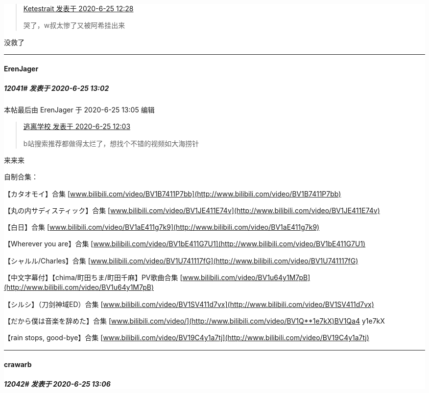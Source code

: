 
<blockquote><a href="httphttps://bbs.saraba1st.com/2b/forum.php?mod=redirect&amp;goto=findpost&amp;pid=47945811&amp;ptid=1941579" target="_blank">Ketestrait 发表于 2020-6-25 12:28</a>

哭了，w叔太惨了又被阿希挂出来</blockquote>
没救了


*****

####  ErenJager  
##### 12041#       发表于 2020-6-25 13:02


 本帖最后由 ErenJager 于 2020-6-25 13:05 编辑 
<blockquote><a href="httphttps://bbs.saraba1st.com/2b/forum.php?mod=redirect&amp;goto=findpost&amp;pid=47945544&amp;ptid=1941579" target="_blank">逃离学校 发表于 2020-6-25 12:03</a>

b站搜索推荐都做得太烂了，想找个不错的视频如大海捞针</blockquote>
来来来


自制合集：


【カタオモイ】合集
[www.bilibili.com/video/BV1B7411P7bb](http://www.bilibili.com/video/BV1B7411P7bb)


【丸の内サディスティック】合集
[www.bilibili.com/video/BV1JE411E74v](http://www.bilibili.com/video/BV1JE411E74v)


【白日】合集
[www.bilibili.com/video/BV1aE411g7k9](http://www.bilibili.com/video/BV1aE411g7k9)


【Wherever you are】合集
[www.bilibili.com/video/BV1bE411G7U1](http://www.bilibili.com/video/BV1bE411G7U1)


【シャルル/Charles】合集
[www.bilibili.com/video/BV1U741117fG](http://www.bilibili.com/video/BV1U741117fG)


【中文字幕付】【chima/町田ちま/町田千麻】PV歌曲合集
[www.bilibili.com/video/BV1u64y1M7pB](http://www.bilibili.com/video/BV1u64y1M7pB)


【シルシ】（刀剑神域ED）合集
[www.bilibili.com/video/BV1SV411d7vx](http://www.bilibili.com/video/BV1SV411d7vx)


【だから僕は音楽を辞めた】合集
[www.bilibili.com/video/](http://www.bilibili.com/video/BV1Q**1e7kX)BV1Qa4 y1e7kX


【rain stops, good-bye】合集
[www.bilibili.com/video/BV19C4y1a7tj](http://www.bilibili.com/video/BV19C4y1a7tj)


*****

####  crawarb  
##### 12042#       发表于 2020-6-25 13:06
